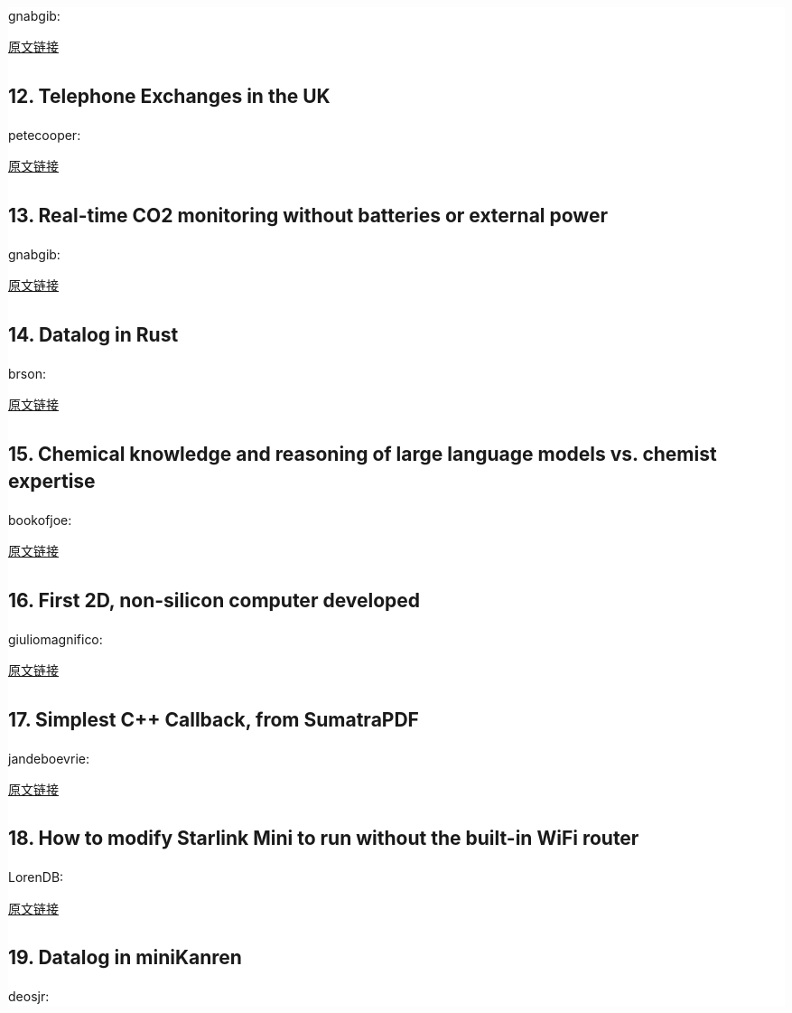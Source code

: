 gnabgib:

[原文链接](https://www.darpa.mil/news/2025/darpa-program-distance-record-power-beaming)

## 12. Telephone Exchanges in the UK

petecooper:

[原文链接](https://telephone-exchanges.org.uk/)

## 13. Real-time CO2 monitoring without batteries or external power

gnabgib:

[原文链接](https://news.kaist.ac.kr/newsen/html/news/?mode=V&mng_no=47450)

## 14. Datalog in Rust

brson:

[原文链接](https://github.com/frankmcsherry/blog/blob/master/posts/2025-06-03.md)

## 15. Chemical knowledge and reasoning of large language models vs. chemist expertise

bookofjoe:

[原文链接](https://www.nature.com/articles/s41557-025-01815-x)

## 16. First 2D, non-silicon computer developed

giuliomagnifico:

[原文链接](https://www.psu.edu/news/research/story/worlds-first-2d-non-silicon-computer-developed)

## 17. Simplest C++ Callback, from SumatraPDF

jandeboevrie:

[原文链接](https://blog.kowalczyk.info/a-stsj/simplest-c-callback-from-sumatrapdf.html)

## 18. How to modify Starlink Mini to run without the built-in WiFi router

LorenDB:

[原文链接](https://olegkutkov.me/2025/06/15/how-to-modify-starlink-mini-to-run-without-the-built-in-wifi-router/)

## 19. Datalog in miniKanren

deosjr:
